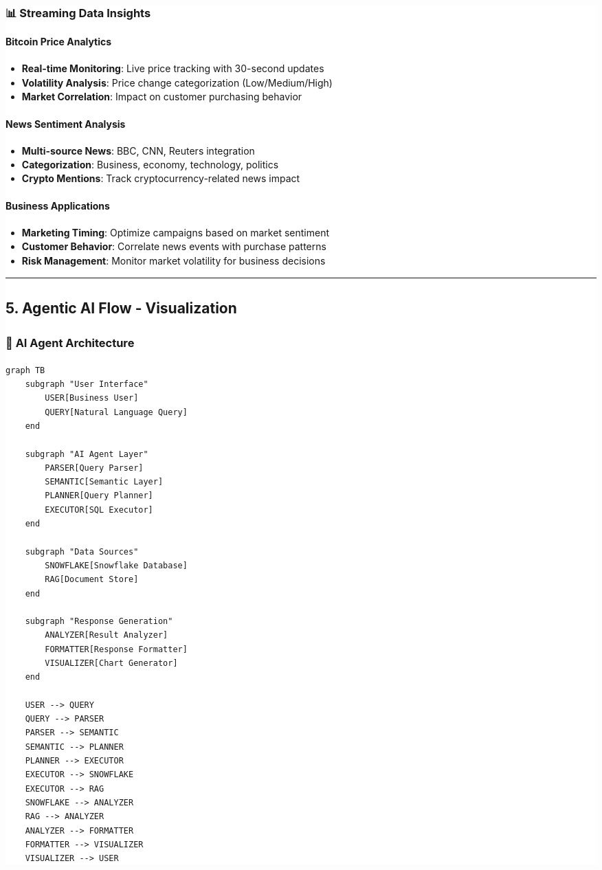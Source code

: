 ### 📊 **Streaming Data Insights**

#### **Bitcoin Price Analytics**
- **Real-time Monitoring**: Live price tracking with 30-second updates
- **Volatility Analysis**: Price change categorization (Low/Medium/High)
- **Market Correlation**: Impact on customer purchasing behavior

#### **News Sentiment Analysis**
- **Multi-source News**: BBC, CNN, Reuters integration
- **Categorization**: Business, economy, technology, politics
- **Crypto Mentions**: Track cryptocurrency-related news impact

#### **Business Applications**
- **Marketing Timing**: Optimize campaigns based on market sentiment
- **Customer Behavior**: Correlate news events with purchase patterns
- **Risk Management**: Monitor market volatility for business decisions

---

## 5. Agentic AI Flow - Visualization

### 🤖 **AI Agent Architecture**

```mermaid
graph TB
    subgraph "User Interface"
        USER[Business User]
        QUERY[Natural Language Query]
    end

    subgraph "AI Agent Layer"
        PARSER[Query Parser]
        SEMANTIC[Semantic Layer]
        PLANNER[Query Planner]
        EXECUTOR[SQL Executor]
    end

    subgraph "Data Sources"
        SNOWFLAKE[Snowflake Database]
        RAG[Document Store]
    end

    subgraph "Response Generation"
        ANALYZER[Result Analyzer]
        FORMATTER[Response Formatter]
        VISUALIZER[Chart Generator]
    end

    USER --> QUERY
    QUERY --> PARSER
    PARSER --> SEMANTIC
    SEMANTIC --> PLANNER
    PLANNER --> EXECUTOR
    EXECUTOR --> SNOWFLAKE
    EXECUTOR --> RAG
    SNOWFLAKE --> ANALYZER
    RAG --> ANALYZER
    ANALYZER --> FORMATTER
    FORMATTER --> VISUALIZER
    VISUALIZER --> USER
```
